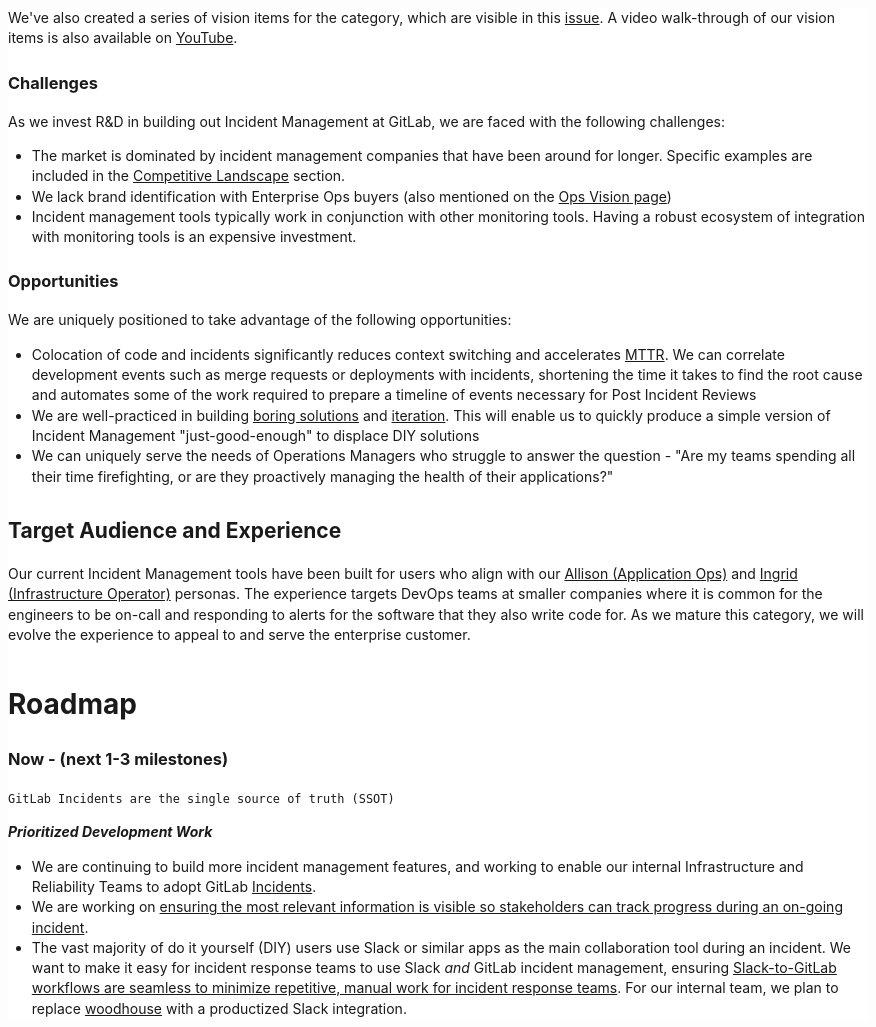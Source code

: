 We've also created a series of vision items for the category, which are visible in this [issue](https://gitlab.com/gitlab-org/monitor/monitor/-/issues/41). A video walk-through of our vision items is also available on [YouTube](https://www.youtube.com/watch?v=wq-JCueATZQ).

### Challenges

As we invest R&D in building out Incident Management at GitLab, we are faced with the following challenges:

- The market is dominated by incident management companies that have been around for longer. Specific examples are included in the [Competitive Landscape](#competitive-landscape) section.
- We lack brand identification with Enterprise Ops buyers (also mentioned on the [Ops Vision page](https://about.gitlab.com/direction/ops/#challenges))
- Incident management tools typically work in conjunction with other monitoring tools. Having a robust ecosystem of integration with monitoring tools is an expensive investment.

### Opportunities

We are uniquely positioned to take advantage of the following opportunities:

- Colocation of code and incidents significantly reduces context switching and accelerates [MTTR](https://en.wikipedia.org/wiki/Mean_time_to_repair). We can correlate development events such as merge requests or deployments with incidents, shortening the time it takes to find the root cause and automates some of the work required to prepare a timeline of events necessary for Post Incident Reviews
- We are well-practiced in building [boring solutions](/handbook/values/#boring-solutions) and [iteration](/handbook/values/#iteration). This will enable us to quickly produce a simple version of Incident Management "just-good-enough" to displace DIY solutions
- We can uniquely serve the needs of Operations Managers who struggle to answer the question - "Are my teams spending all their time firefighting, or are they proactively managing the health of their applications?"

## Target Audience and Experience

Our current Incident Management tools have been built for users who align with our [Allison (Application Ops)](https://about.gitlab.com/handbook/product/personas/#allison-application-ops) and [Ingrid (Infrastructure Operator)](https://about.gitlab.com/handbook/product/personas/#ingrid-infrastructure-operator) personas. The experience targets DevOps teams at smaller companies where it is common for the engineers to be on-call and responding to alerts for the software that they also write code for. As we mature this category, we will evolve the experience to appeal to and serve the enterprise customer.

# Roadmap
 
### Now - (next 1-3 milestones)
`GitLab Incidents are the single source of truth (SSOT)`

**_Prioritized Development Work_**
- We are continuing to build more incident management features, and working to enable our internal Infrastructure and Reliability Teams to adopt GitLab [Incidents](https://docs.gitlab.com/ee/operations/incident_management/incidents.html#incidents).
- We are working on [ensuring the most relevant information is visible so stakeholders can track progress during an on-going incident](https://gitlab.com/gitlab-org/gitlab-design/-/issues/1767).  
- The vast majority of do it yourself (DIY) users use Slack or similar apps as the main collaboration tool during an incident. We want to make it easy for incident response teams to use Slack _and_ GitLab incident management, ensuring [Slack-to-GitLab workflows are seamless to minimize repetitive, manual work for incident response teams](https://gitlab.com/gitlab-org/gitlab-design/-/issues/1944). For our internal team, we plan to replace [woodhouse](https://gitlab.com/gitlab-com/gl-infra/woodhouse) with a productized Slack integration.
